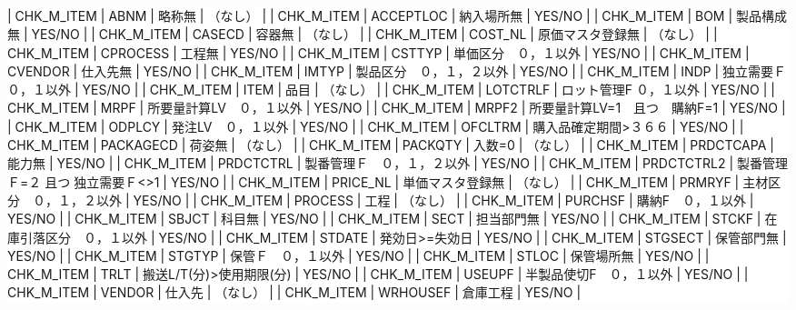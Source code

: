 | CHK_M_ITEM   | ABNM          | 略称無                           | （なし） |
| CHK_M_ITEM   | ACCEPTLOC     | 納入場所無                       | YES/NO   |
| CHK_M_ITEM   | BOM           | 製品構成無                       | YES/NO   |
| CHK_M_ITEM   | CASECD        | 容器無                           | （なし） |
| CHK_M_ITEM   | COST_NL       | 原価マスタ登録無                 | （なし） |
| CHK_M_ITEM   | CPROCESS      | 工程無                           | YES/NO   |
| CHK_M_ITEM   | CSTTYP        | 単価区分　０，１以外             | YES/NO   |
| CHK_M_ITEM   | CVENDOR       | 仕入先無                         | YES/NO   |
| CHK_M_ITEM   | IMTYP         | 製品区分　０，１，２以外         | YES/NO   |
| CHK_M_ITEM   | INDP          | 独立需要Ｆ　０，１以外           | YES/NO   |
| CHK_M_ITEM   | ITEM          | 品目                             | （なし） |
| CHK_M_ITEM   | LOTCTRLF      | ロット管理F ０，１以外           | YES/NO   |
| CHK_M_ITEM   | MRPF          | 所要量計算LV　０，１以外         | YES/NO   |
| CHK_M_ITEM   | MRPF2         | 所要量計算LV=1　且つ　購納F=1    | YES/NO   |
| CHK_M_ITEM   | ODPLCY        | 発注LV　０，１以外               | YES/NO   |
| CHK_M_ITEM   | OFCLTRM       | 購入品確定期間>３６６            | YES/NO   |
| CHK_M_ITEM   | PACKAGECD     | 荷姿無                           | （なし） |
| CHK_M_ITEM   | PACKQTY       | 入数=0                           | （なし） |
| CHK_M_ITEM   | PRDCTCAPA     | 能力無                           | YES/NO   |
| CHK_M_ITEM   | PRDCTCTRL     | 製番管理Ｆ　０，１，２以外       | YES/NO   |
| CHK_M_ITEM   | PRDCTCTRL2    | 製番管理Ｆ=２ 且つ 独立需要Ｆ<>1 | YES/NO   |
| CHK_M_ITEM   | PRICE_NL      | 単価マスタ登録無                 | （なし） |
| CHK_M_ITEM   | PRMRYF        | 主材区分　０，１，２以外         | YES/NO   |
| CHK_M_ITEM   | PROCESS       | 工程                             | （なし） |
| CHK_M_ITEM   | PURCHSF       | 購納F　０，１以外                | YES/NO   |
| CHK_M_ITEM   | SBJCT         | 科目無                           | YES/NO   |
| CHK_M_ITEM   | SECT          | 担当部門無                       | YES/NO   |
| CHK_M_ITEM   | STCKF         | 在庫引落区分　０，１以外         | YES/NO   |
| CHK_M_ITEM   | STDATE        | 発効日>=失効日                   | YES/NO   |
| CHK_M_ITEM   | STGSECT       | 保管部門無                       | YES/NO   |
| CHK_M_ITEM   | STGTYP        | 保管Ｆ　０，１以外               | YES/NO   |
| CHK_M_ITEM   | STLOC         | 保管場所無                       | YES/NO   |
| CHK_M_ITEM   | TRLT          | 搬送L/T(分)>使用期限(分)         | YES/NO   |
| CHK_M_ITEM   | USEUPF        | 半製品使切F　０，１以外          | YES/NO   |
| CHK_M_ITEM   | VENDOR        | 仕入先                           | （なし） |
| CHK_M_ITEM   | WRHOUSEF      | 倉庫工程                         | YES/NO   |
